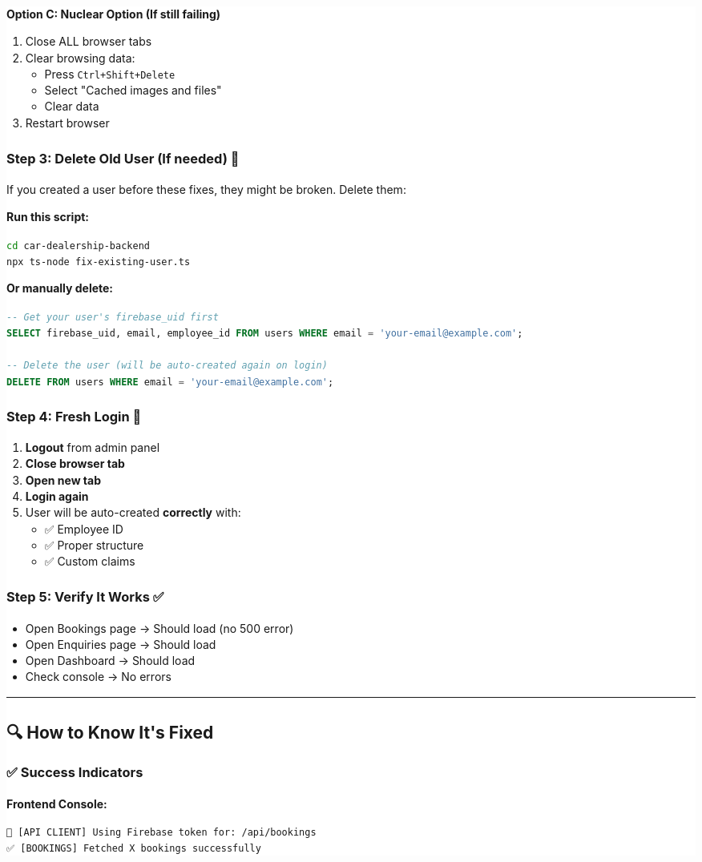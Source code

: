 **Option C: Nuclear Option (If still failing)**
1. Close ALL browser tabs
2. Clear browsing data:
   - Press `Ctrl+Shift+Delete`
   - Select "Cached images and files"
   - Clear data
3. Restart browser

### Step 3: Delete Old User (If needed) 🔧

If you created a user before these fixes, they might be broken. Delete them:

**Run this script:**
```bash
cd car-dealership-backend
npx ts-node fix-existing-user.ts
```

**Or manually delete:**
```sql
-- Get your user's firebase_uid first
SELECT firebase_uid, email, employee_id FROM users WHERE email = 'your-email@example.com';

-- Delete the user (will be auto-created again on login)
DELETE FROM users WHERE email = 'your-email@example.com';
```

### Step 4: Fresh Login 🔄
1. **Logout** from admin panel
2. **Close browser tab**
3. **Open new tab**
4. **Login again**
5. User will be auto-created **correctly** with:
   - ✅ Employee ID
   - ✅ Proper structure
   - ✅ Custom claims

### Step 5: Verify It Works ✅
- Open Bookings page → Should load (no 500 error)
- Open Enquiries page → Should load
- Open Dashboard → Should load
- Check console → No errors

---

## 🔍 How to Know It's Fixed

### ✅ Success Indicators

**Frontend Console:**
```
🔑 [API CLIENT] Using Firebase token for: /api/bookings
✅ [BOOKINGS] Fetched X bookings successfully
```
